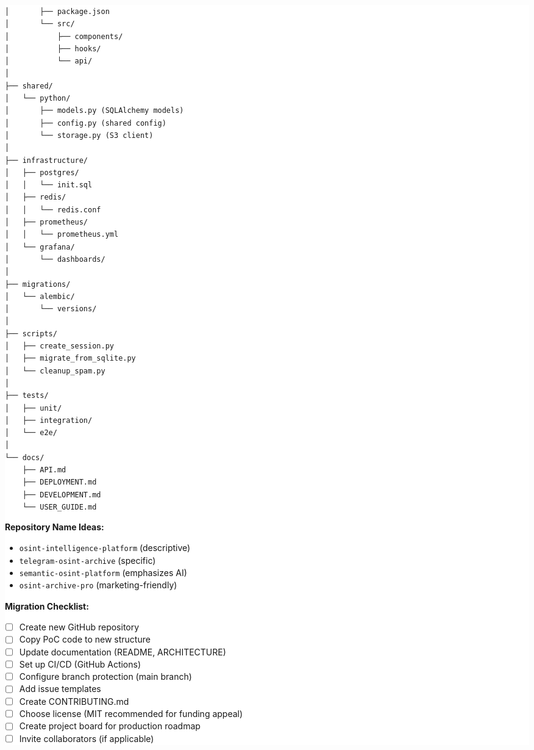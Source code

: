```
│       ├── package.json
│       └── src/
│           ├── components/
│           ├── hooks/
│           └── api/
│
├── shared/
│   └── python/
│       ├── models.py (SQLAlchemy models)
│       ├── config.py (shared config)
│       └── storage.py (S3 client)
│
├── infrastructure/
│   ├── postgres/
│   │   └── init.sql
│   ├── redis/
│   │   └── redis.conf
│   ├── prometheus/
│   │   └── prometheus.yml
│   └── grafana/
│       └── dashboards/
│
├── migrations/
│   └── alembic/
│       └── versions/
│
├── scripts/
│   ├── create_session.py
│   ├── migrate_from_sqlite.py
│   └── cleanup_spam.py
│
├── tests/
│   ├── unit/
│   ├── integration/
│   └── e2e/
│
└── docs/
    ├── API.md
    ├── DEPLOYMENT.md
    ├── DEVELOPMENT.md
    └── USER_GUIDE.md
```

**Repository Name Ideas:**
- `osint-intelligence-platform` (descriptive)
- `telegram-osint-archive` (specific)
- `semantic-osint-platform` (emphasizes AI)
- `osint-archive-pro` (marketing-friendly)

**Migration Checklist:**

- [ ] Create new GitHub repository
- [ ] Copy PoC code to new structure
- [ ] Update documentation (README, ARCHITECTURE)
- [ ] Set up CI/CD (GitHub Actions)
- [ ] Configure branch protection (main branch)
- [ ] Add issue templates
- [ ] Create CONTRIBUTING.md
- [ ] Choose license (MIT recommended for funding appeal)
- [ ] Create project board for production roadmap
- [ ] Invite collaborators (if applicable)
